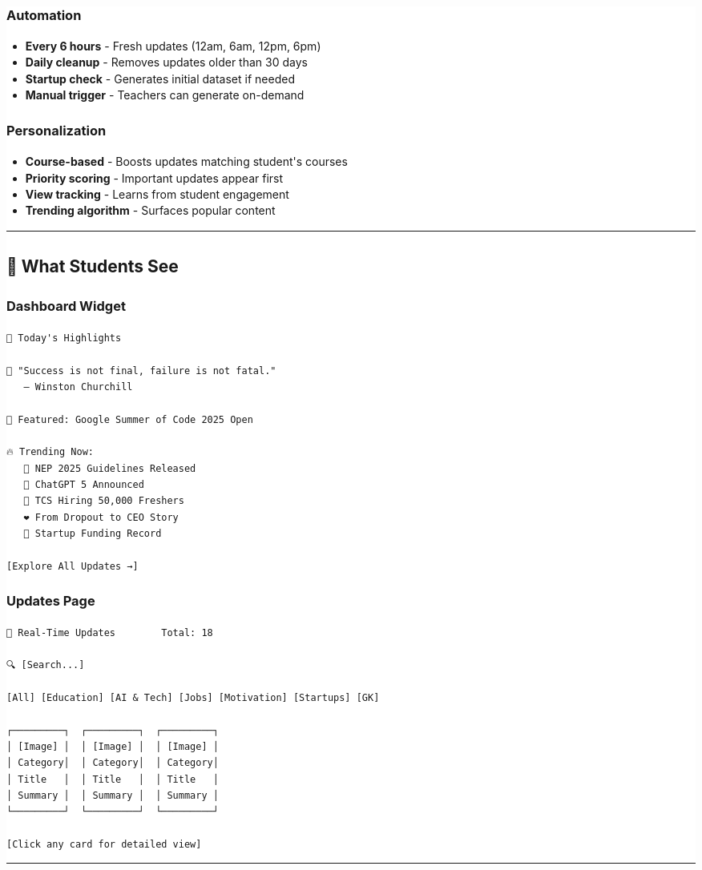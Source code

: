 ### Automation
- **Every 6 hours** - Fresh updates (12am, 6am, 12pm, 6pm)
- **Daily cleanup** - Removes updates older than 30 days
- **Startup check** - Generates initial dataset if needed
- **Manual trigger** - Teachers can generate on-demand

### Personalization
- **Course-based** - Boosts updates matching student's courses
- **Priority scoring** - Important updates appear first
- **View tracking** - Learns from student engagement
- **Trending algorithm** - Surfaces popular content

---

## 🎨 What Students See

### Dashboard Widget
```
📰 Today's Highlights

💬 "Success is not final, failure is not fatal."
   — Winston Churchill

💼 Featured: Google Summer of Code 2025 Open

🔥 Trending Now:
   📘 NEP 2025 Guidelines Released
   🧠 ChatGPT 5 Announced
   💼 TCS Hiring 50,000 Freshers
   ❤️ From Dropout to CEO Story
   🚀 Startup Funding Record

[Explore All Updates →]
```

### Updates Page
```
📰 Real-Time Updates        Total: 18

🔍 [Search...]

[All] [Education] [AI & Tech] [Jobs] [Motivation] [Startups] [GK]

┌─────────┐  ┌─────────┐  ┌─────────┐
│ [Image] │  │ [Image] │  │ [Image] │
│ Category│  │ Category│  │ Category│
│ Title   │  │ Title   │  │ Title   │
│ Summary │  │ Summary │  │ Summary │
└─────────┘  └─────────┘  └─────────┘

[Click any card for detailed view]
```

---